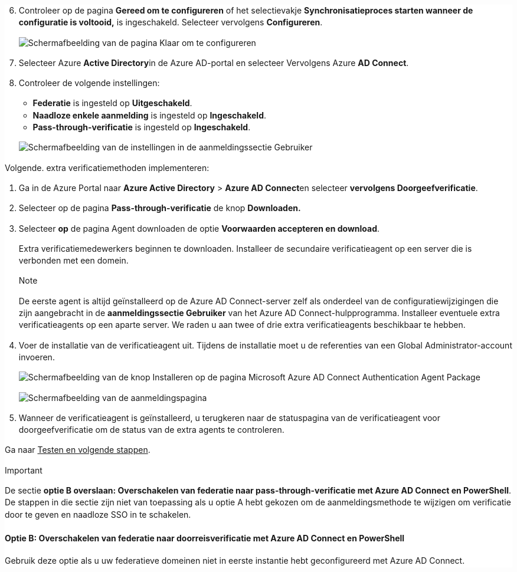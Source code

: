6. Controleer op de pagina **Gereed om te configureren** of het selectievakje **Synchronisatieproces starten wanneer de configuratie is voltooid,** is ingeschakeld. Selecteer vervolgens **Configureren**.<br />

   ![Schermafbeelding van de pagina Klaar om te configureren](media/plan-migrate-adfs-pass-through-authentication/migrating-adfs-to-pta_image8.png)<br />
7. Selecteer Azure **Active Directory**in de Azure AD-portal en selecteer Vervolgens Azure **AD Connect**.
8. Controleer de volgende instellingen:
   * **Federatie** is ingesteld op **Uitgeschakeld**.
   * **Naadloze enkele aanmelding** is ingesteld op **Ingeschakeld**.
   * **Pass-through-verificatie** is ingesteld op **Ingeschakeld**.<br />

   ![Schermafbeelding van de instellingen in de aanmeldingssectie Gebruiker](media/plan-migrate-adfs-pass-through-authentication/migrating-adfs-to-pta_image9.png)<br />

Volgende. extra verificatiemethoden implementeren:

1. Ga in de Azure Portal naar **Azure Active Directory** > **Azure AD Connect**en selecteer **vervolgens Doorgeefverificatie**.
2. Selecteer op de pagina **Pass-through-verificatie** de knop **Downloaden.**
3. Selecteer **op** de pagina Agent downloaden de optie **Voorwaarden accepteren en download**.

   Extra verificatiemedewerkers beginnen te downloaden. Installeer de secundaire verificatieagent op een server die is verbonden met een domein. 

   > [!NOTE]
   > De eerste agent is altijd geïnstalleerd op de Azure AD Connect-server zelf als onderdeel van de configuratiewijzigingen die zijn aangebracht in de **aanmeldingssectie Gebruiker** van het Azure AD Connect-hulpprogramma. Installeer eventuele extra verificatieagents op een aparte server. We raden u aan twee of drie extra verificatieagents beschikbaar te hebben. 

4. Voer de installatie van de verificatieagent uit. Tijdens de installatie moet u de referenties van een Global Administrator-account invoeren.

   ![Schermafbeelding van de knop Installeren op de pagina Microsoft Azure AD Connect Authentication Agent Package](media/plan-migrate-adfs-pass-through-authentication/migrating-adfs-to-pta_image11.png)

   ![Schermafbeelding van de aanmeldingspagina](media/plan-migrate-adfs-pass-through-authentication/migrating-adfs-to-pta_image12.png)

5. Wanneer de verificatieagent is geïnstalleerd, u terugkeren naar de statuspagina van de verificatieagent voor doorgeefverificatie om de status van de extra agents te controleren.

Ga naar [Testen en volgende stappen](#testing-and-next-steps).

> [!IMPORTANT]
> De sectie **optie B overslaan: Overschakelen van federatie naar pass-through-verificatie met Azure AD Connect en PowerShell**. De stappen in die sectie zijn niet van toepassing als u optie A hebt gekozen om de aanmeldingsmethode te wijzigen om verificatie door te geven en naadloze SSO in te schakelen. 

#### <a name="option-b-switch-from-federation-to-pass-through-authentication-by-using-azure-ad-connect-and-powershell"></a>Optie B: Overschakelen van federatie naar doorreisverificatie met Azure AD Connect en PowerShell

Gebruik deze optie als u uw federatieve domeinen niet in eerste instantie hebt geconfigureerd met Azure AD Connect.
